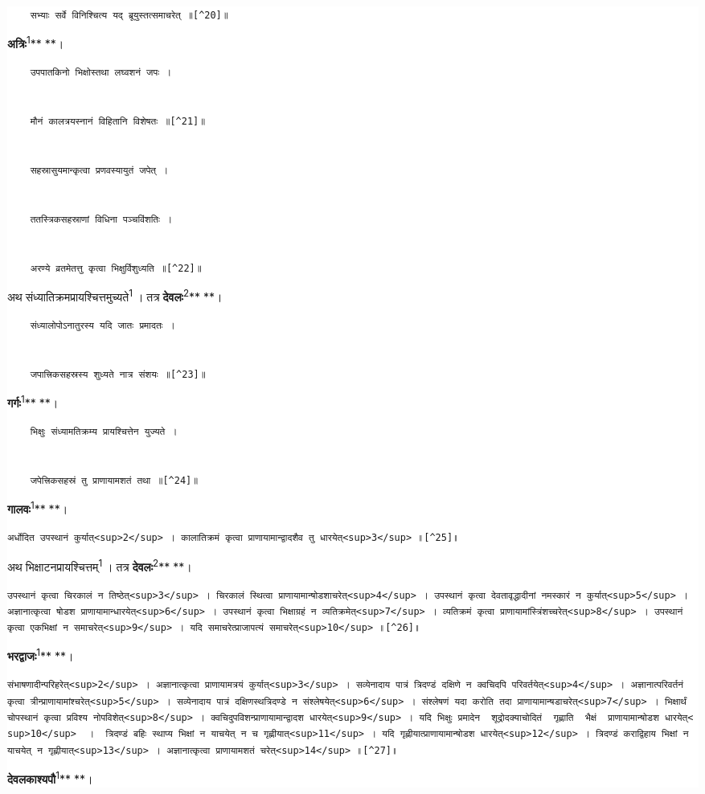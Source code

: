 
        सभ्याः सर्वे विनिश्चित्य यद् ब्रूयुस्तत्समाचरेत् ॥[^20]॥

**अत्रिः**<sup>1</sup>** **।


        उपपातकिनो भिक्षोस्तथा लघ्वशनं जपः ।


        मौनं कालत्रयस्नानं विहितानि विशेषतः ॥[^21]॥


        सहस्रासुयमान्कृत्वा प्रणवस्यायुतं जपेत् ।


        ततस्त्रिकसहस्राणां विधिना पञ्चविंशतिः ।


        अरण्ये व्रतमेतत्तु कृत्वा भिक्षुर्विशुध्यति ॥[^22]॥

अथ संध्यातिक्रमप्रायश्चित्तमुच्यते<sup>1</sup> । तत्र **देवलः**<sup>2</sup>** **।


        संध्यालोपोऽनातुरस्य यदि जातः प्रमादतः ।


        जपात्त्रिकसहस्रस्य शुध्यते नात्र संशयः ॥[^23]॥

**गर्गः**<sup>1</sup>** **।


        भिक्षुः संध्यामतिक्रम्य प्रायश्चित्तेन युज्यते ।


        जपेत्त्रिकसहस्रं तु प्राणायामशतं तथा ॥[^24]॥

**गालवः**<sup>1</sup>** **।


    अर्धोदित उपस्थानं कुर्यात्<sup>2</sup> । कालातिक्रमं कृत्वा प्राणायामान्द्वादशैव तु धारयेत्<sup>3</sup> ॥[^25]॥

अथ भिक्षाटनप्रायश्चित्तम्<sup>1</sup> । तत्र **देवलः**<sup>2</sup>** **।


    उपस्थानं कृत्वा चिरकालं न तिष्ठेत्<sup>3</sup> । चिरकालं स्थित्वा प्राणायामान्षोडशाचरेत्<sup>4</sup> । उपस्थानं कृत्वा देवतावृद्धादीनां नमस्कारं न कुर्यात्<sup>5</sup> । अज्ञानात्कृत्वा षोडश प्राणायामान्धारयेत्<sup>6</sup> । उपस्थानं कृत्वा भिक्षाग्रहं न व्यतिक्रमेत्<sup>7</sup> । व्यतिक्रमं कृत्वा प्राणायामांस्त्रिंशच्चरेत्<sup>8</sup> । उपस्थानं कृत्वा एकभिक्षां न समाचरेत्<sup>9</sup> । यदि समाचरेत्प्राजापत्यं समाचरेत्<sup>10</sup> ॥[^26]॥

**भरद्वाजः**<sup>1</sup>** **।


    संभाषणादीन्परिहरेत्<sup>2</sup> । अज्ञानात्कृत्वा प्राणायामत्रयं कुर्यात्<sup>3</sup> । सव्येनादाय पात्रं त्रिदण्डं दक्षिणे न क्वचिदपि परिवर्तयेत्<sup>4</sup> । अज्ञानात्परिवर्तनं कृत्वा त्रीन्प्राणायामांश्चरेत्<sup>5</sup> । सव्येनादाय पात्रं दक्षिणस्थत्रिदण्डे न संश्लेषयेत्<sup>6</sup> । संश्लेषणं यदा करोति तदा प्राणायामान्षडाचरेत्<sup>7</sup> । भिक्षार्थं चोपस्थानं कृत्वा प्रविश्य नोपविशेत्<sup>8</sup> । क्वचिदुपविशन्प्राणायामान्द्वादश धारयेत्<sup>9</sup> । यदि भिक्षुः प्रमादेन  शूद्रोदक्याचोदितं  गृह्णाति  भैक्षं  प्राणायामान्षोडश धारयेत्<sup>10</sup>  ।  त्रिदण्डं बहिः स्थाप्य भिक्षां न याचयेत् न च गृह्णीयात्<sup>11</sup> । यदि गृह्णीयात्प्राणायामान्षोडश धारयेत्<sup>12</sup> । त्रिदण्डं कराद्विहाय भिक्षां न याचयेत् न गृह्णीयात्<sup>13</sup> । अज्ञानात्कृत्वा प्राणायामशतं चरेत्<sup>14</sup> ॥[^27]॥

**देवलकाश्यपौ**<sup>1</sup>** **।
